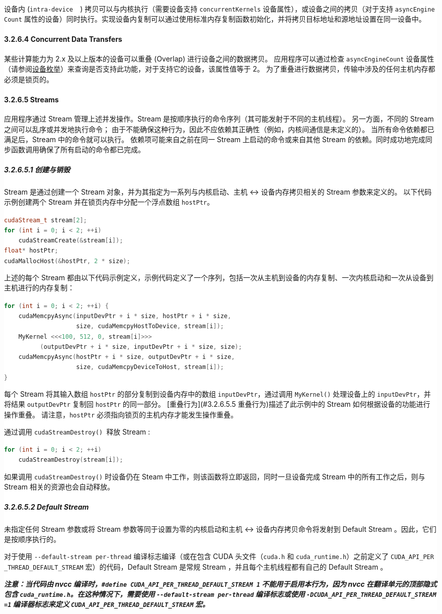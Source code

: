 设备内 (`intra-device  `) 拷贝可以与内核执行（需要设备支持 `concurrentKernels` 设备属性），或设备之间的拷贝（对于支持 `asyncEngineCount` 属性的设备）同时执行。实现设备内复制可以通过使用标准内存复制函数初始化，并将拷贝目标地址和源地址设置在同一设备中。

#### 3.2.6.4 Concurrent Data Transfers  
某些计算能力为 2.x 及以上版本的设备可以重叠 (Overlap) 进行设备之间的数据拷贝。 应用程序可以通过检查 `asyncEngineCount` 设备属性（请参阅[设备枚举](https://docs.nvidia.com/cuda/cuda-c-programming-guide/index.html#device-enumeration)）来查询是否支持此功能，对于支持它的设备，该属性值等于 2。 为了重叠进行数据拷贝，传输中涉及的任何主机内存都必须是锁页的。

#### 3.2.6.5 Streams
应用程序通过 Stream 管理上述并发操作。Stream 是按顺序执行的命令序列（其可能发射于不同的主机线程）。 另一方面，不同的 Stream 之间可以乱序或并发地执行命令； 由于不能确保这种行为，因此不应依赖其正确性（例如，内核间通信是未定义的）。 当所有命令依赖都已满足后，Stream 中的命令就可以执行。 依赖项可能来自之前在同一 Stream 上启动的命令或来自其他 Stream 的依赖。同时成功地完成同步函数调用确保了所有启动的命令都已完成。

##### 3.2.6.5.1 创建与销毁

 Stream 是通过创建一个 Stream 对象，并为其指定为一系列与内核启动、主机 <-> 设备内存拷贝相关的 Stream 参数来定义的。 以下代码示例创建两个 Stream 并在锁页内存中分配一个浮点数组 `hostPtr`。
```C++
cudaStream_t stream[2];
for (int i = 0; i < 2; ++i)
    cudaStreamCreate(&stream[i]);
float* hostPtr;
cudaMallocHost(&hostPtr, 2 * size);
```
上述的每个 Stream 都由以下代码示例定义，示例代码定义了一个序列，包括一次从主机到设备的内存复制、一次内核启动和一次从设备到主机进行的内存复制：
```C++
for (int i = 0; i < 2; ++i) {
    cudaMemcpyAsync(inputDevPtr + i * size, hostPtr + i * size,
                    size, cudaMemcpyHostToDevice, stream[i]);
    MyKernel <<<100, 512, 0, stream[i]>>>
          (outputDevPtr + i * size, inputDevPtr + i * size, size);
    cudaMemcpyAsync(hostPtr + i * size, outputDevPtr + i * size,
                    size, cudaMemcpyDeviceToHost, stream[i]);
}
```

每个 Stream 将其输入数组 `hostPtr` 的部分复制到设备内存中的数组 `inputDevPtr`，通过调用 `MyKernel()` 处理设备上的 `inputDevPtr`，并将结果 `outputDevPtr` 复制回 `hostPtr` 的同一部分。 [重叠行为](#3.2.6.5.5 重叠行为)描述了此示例中的 Stream 如何根据设备的功能进行操作重叠。 请注意，`hostPtr` 必须指向锁页的主机内存才能发生操作重叠。

通过调用 `cudaStreamDestroy() `释放 Stream :
``` C++
for (int i = 0; i < 2; ++i)
    cudaStreamDestroy(stream[i]);
```
如果调用 `cudaStreamDestroy()` 时设备仍在 Steam 中工作，则该函数将立即返回，同时一旦设备完成 Stream 中的所有工作之后，则与 Stream 相关的资源也会自动释放。

##### 3.2.6.5.2 Default Stream 
未指定任何 Stream 参数或将 Stream 参数等同于设置为零的内核启动和主机 <-> 设备内存拷贝命令将发射到 Default  Stream 。因此，它们是按顺序执行的。

对于使用 `--default-stream per-thread` 编译标志编译（或在包含 CUDA 头文件（`cuda.h` 和 `cuda_runtime.h`）之前定义了 `CUDA_API_PER_THREAD_DEFAULT_STREAM` 宏）的代码，Default  Stream 是常规 Stream ，并且每个主机线程都有自己的 Default Stream 。

***注意：当代码由 nvcc 编译时，`#define CUDA_API_PER_THREAD_DEFAULT_STREAM 1` 不能用于启用本行为，因为 nvcc 在翻译单元的顶部隐式包含 `cuda_runtime.h`。在这种情况下，需要使用 `--default-stream per-thread` 编译标志或使用 `-DCUDA_API_PER_THREAD_DEFAULT_STREAM=1` 编译器标志来定义 `CUDA_API_PER_THREAD_DEFAULT_STREAM` 宏。***
